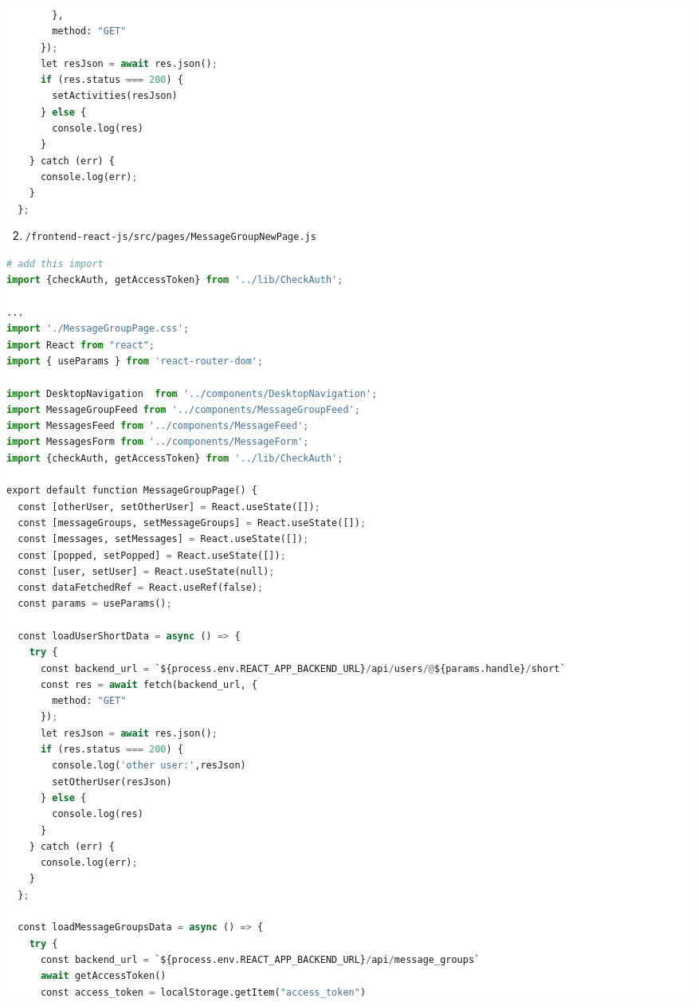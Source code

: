 ```Python
        },
        method: "GET"
      });
      let resJson = await res.json();
      if (res.status === 200) {
        setActivities(resJson)
      } else {
        console.log(res)
      }
    } catch (err) {
      console.log(err);
    }
  };

```
2. `/frontend-react-js/src/pages/MessageGroupNewPage.js`
```Python
# add this import
import {checkAuth, getAccessToken} from '../lib/CheckAuth';

...
import './MessageGroupPage.css';
import React from "react";
import { useParams } from 'react-router-dom';

import DesktopNavigation  from '../components/DesktopNavigation';
import MessageGroupFeed from '../components/MessageGroupFeed';
import MessagesFeed from '../components/MessageFeed';
import MessagesForm from '../components/MessageForm';
import {checkAuth, getAccessToken} from '../lib/CheckAuth';

export default function MessageGroupPage() {
  const [otherUser, setOtherUser] = React.useState([]);
  const [messageGroups, setMessageGroups] = React.useState([]);
  const [messages, setMessages] = React.useState([]);
  const [popped, setPopped] = React.useState([]);
  const [user, setUser] = React.useState(null);
  const dataFetchedRef = React.useRef(false);
  const params = useParams();

  const loadUserShortData = async () => {
    try {
      const backend_url = `${process.env.REACT_APP_BACKEND_URL}/api/users/@${params.handle}/short`
      const res = await fetch(backend_url, {
        method: "GET"
      });
      let resJson = await res.json();
      if (res.status === 200) {
        console.log('other user:',resJson)
        setOtherUser(resJson)
      } else {
        console.log(res)
      }
    } catch (err) {
      console.log(err);
    }
  };  

  const loadMessageGroupsData = async () => {
    try {
      const backend_url = `${process.env.REACT_APP_BACKEND_URL}/api/message_groups`
      await getAccessToken()
      const access_token = localStorage.getItem("access_token")
```